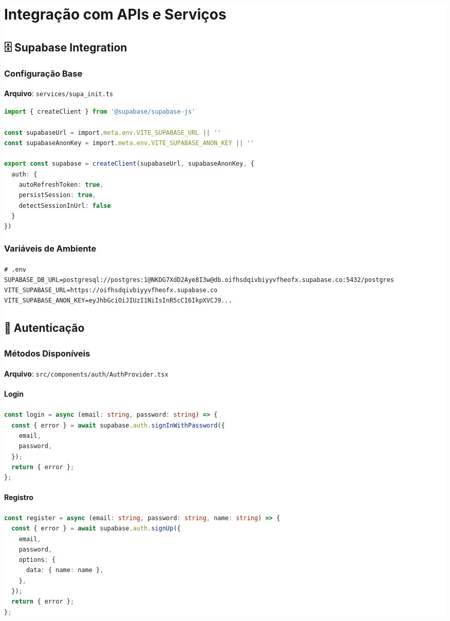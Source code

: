 # Integração com APIs e Serviços

## 🗄️ Supabase Integration

### Configuração Base
**Arquivo**: `services/supa_init.ts`

```typescript
import { createClient } from '@supabase/supabase-js'

const supabaseUrl = import.meta.env.VITE_SUPABASE_URL || ''
const supabaseAnonKey = import.meta.env.VITE_SUPABASE_ANON_KEY || ''

export const supabase = createClient(supabaseUrl, supabaseAnonKey, {
  auth: {
    autoRefreshToken: true,
    persistSession: true,
    detectSessionInUrl: false
  }
})
```

### Variáveis de Ambiente
```env
# .env
SUPABASE_DB_URL=postgresql://postgres:1@NKDG7XdD2Aye8I3w@db.oifhsdqivbiyyvfheofx.supabase.co:5432/postgres
VITE_SUPABASE_URL=https://oifhsdqivbiyyvfheofx.supabase.co
VITE_SUPABASE_ANON_KEY=eyJhbGciOiJIUzI1NiIsInR5cCI6IkpXVCJ9...
```

## 🔐 Autenticação

### Métodos Disponíveis
**Arquivo**: `src/components/auth/AuthProvider.tsx`

#### Login
```typescript
const login = async (email: string, password: string) => {
  const { error } = await supabase.auth.signInWithPassword({
    email,
    password,
  });
  return { error };
};
```

#### Registro
```typescript
const register = async (email: string, password: string, name: string) => {
  const { error } = await supabase.auth.signUp({
    email,
    password,
    options: {
      data: { name: name },
    },
  });
  return { error };
};
```
